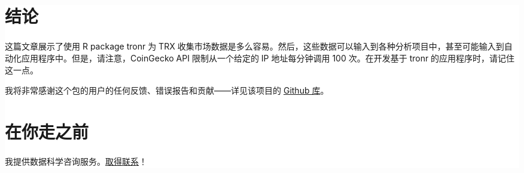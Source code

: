 # 结论

这篇文章展示了使用 R package tronr 为 TRX 收集市场数据是多么容易。然后，这些数据可以输入到各种分析项目中，甚至可能输入到自动化应用程序中。但是，请注意，CoinGecko API 限制从一个给定的 IP 地址每分钟调用 100 次。在开发基于 tronr 的应用程序时，请记住这一点。

我将非常感谢这个包的用户的任何反馈、错误报告和贡献——详见该项目的 [Github 库](https://github.com/next-game-solutions/tronr)。

# 在你走之前

我提供数据科学咨询服务。[取得联系](mailto:sergey@nextgamesolutions.com)！